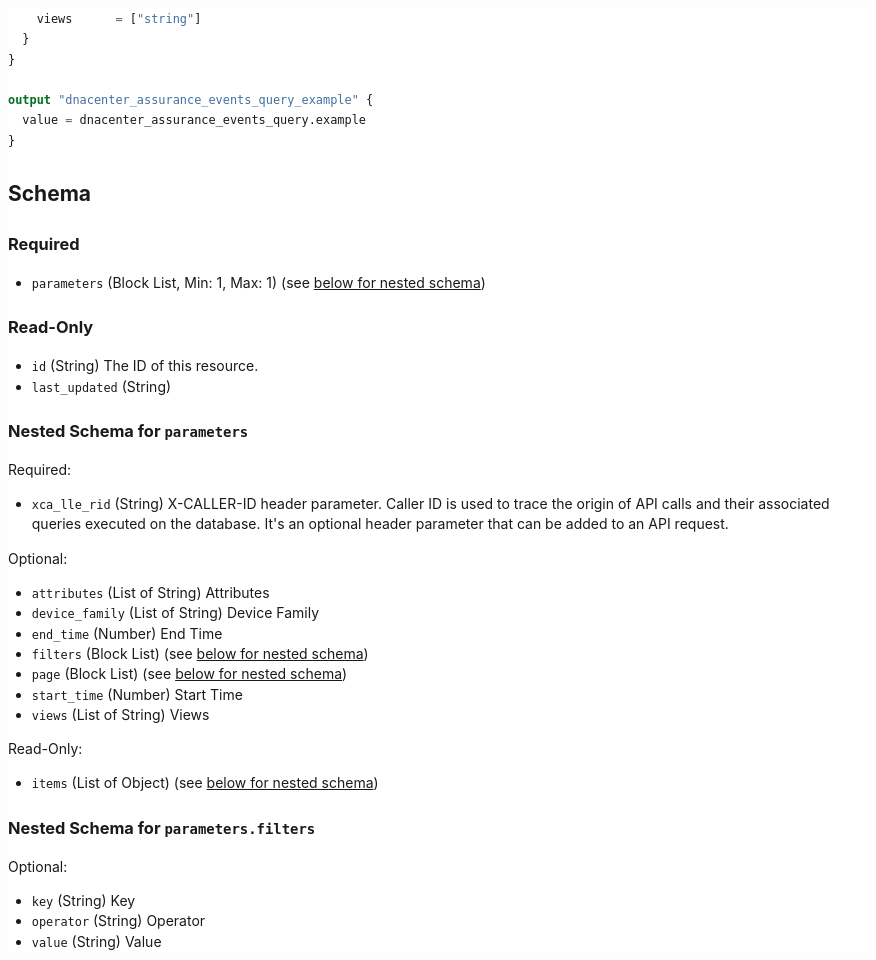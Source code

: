 ```terraform
    views      = ["string"]
  }
}

output "dnacenter_assurance_events_query_example" {
  value = dnacenter_assurance_events_query.example
}
```


## Schema

### Required

- `parameters` (Block List, Min: 1, Max: 1) (see [below for nested schema](#nestedblock--parameters))

### Read-Only

- `id` (String) The ID of this resource.
- `last_updated` (String)

<a id="nestedblock--parameters"></a>
### Nested Schema for `parameters`

Required:

- `xca_lle_rid` (String) X-CALLER-ID header parameter. Caller ID is used to trace the origin of API calls and their associated queries executed on the database. It's an optional header parameter that can be added to an API request.

Optional:

- `attributes` (List of String) Attributes
- `device_family` (List of String) Device Family
- `end_time` (Number) End Time
- `filters` (Block List) (see [below for nested schema](#nestedblock--parameters--filters))
- `page` (Block List) (see [below for nested schema](#nestedblock--parameters--page))
- `start_time` (Number) Start Time
- `views` (List of String) Views

Read-Only:

- `items` (List of Object) (see [below for nested schema](#nestedatt--parameters--items))

<a id="nestedblock--parameters--filters"></a>
### Nested Schema for `parameters.filters`

Optional:

- `key` (String) Key
- `operator` (String) Operator
- `value` (String) Value
